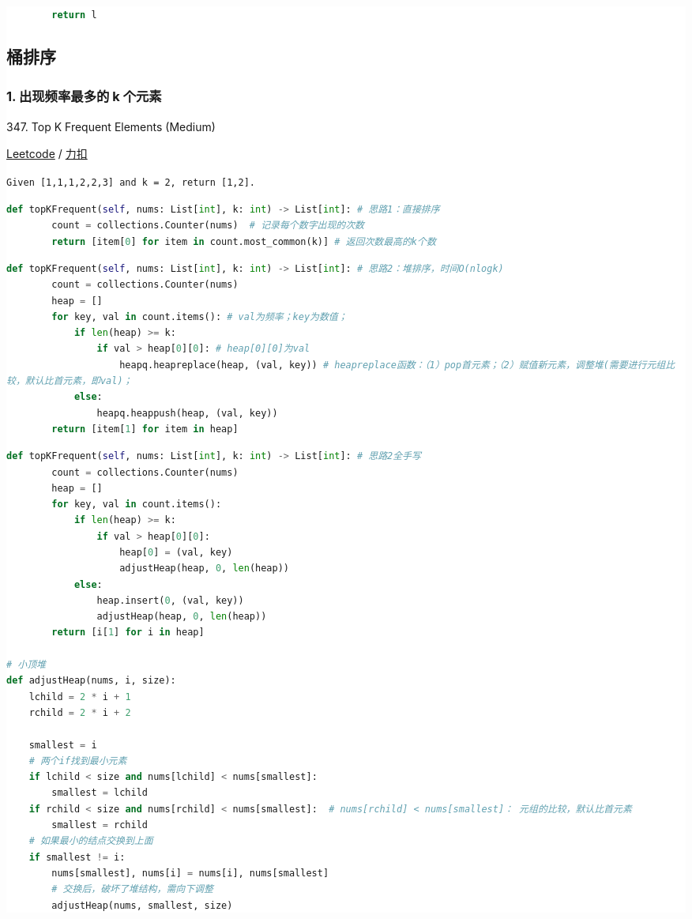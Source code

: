 ```python
        return l
```

## 桶排序

### 1. 出现频率最多的 k 个元素

347\. Top K Frequent Elements (Medium)

[Leetcode](https://leetcode.com/problems/top-k-frequent-elements/description/) / [力扣](https://leetcode-cn.com/problems/top-k-frequent-elements/description/)

```html
Given [1,1,1,2,2,3] and k = 2, return [1,2].
```

```python
def topKFrequent(self, nums: List[int], k: int) -> List[int]: # 思路1：直接排序
        count = collections.Counter(nums)  # 记录每个数字出现的次数
        return [item[0] for item in count.most_common(k)] # 返回次数最高的k个数
```
```python
def topKFrequent(self, nums: List[int], k: int) -> List[int]: # 思路2：堆排序，时间O(nlogk)
        count = collections.Counter(nums)
        heap = []
        for key, val in count.items(): # val为频率；key为数值；
            if len(heap) >= k:
                if val > heap[0][0]: # heap[0][0]为val
                    heapq.heapreplace(heap, (val, key)) # heapreplace函数：（1）pop首元素；（2）赋值新元素，调整堆(需要进行元组比较，默认比首元素，即val)；
            else:
                heapq.heappush(heap, (val, key))
        return [item[1] for item in heap]
```
```python        
def topKFrequent(self, nums: List[int], k: int) -> List[int]: # 思路2全手写
        count = collections.Counter(nums)
    	heap = []
    	for key, val in count.items():
        	if len(heap) >= k:
            	if val > heap[0][0]:
                	heap[0] = (val, key)
                	adjustHeap(heap, 0, len(heap))
        	else:
            	heap.insert(0, (val, key))
            	adjustHeap(heap, 0, len(heap))
    	return [i[1] for i in heap]

# 小顶堆
def adjustHeap(nums, i, size):
    lchild = 2 * i + 1
    rchild = 2 * i + 2

    smallest = i
    # 两个if找到最小元素
    if lchild < size and nums[lchild] < nums[smallest]:
        smallest = lchild
    if rchild < size and nums[rchild] < nums[smallest]:  # nums[rchild] < nums[smallest]： 元组的比较，默认比首元素
        smallest = rchild
    # 如果最小的结点交换到上面
    if smallest != i:
        nums[smallest], nums[i] = nums[i], nums[smallest]
        # 交换后，破坏了堆结构，需向下调整
        adjustHeap(nums, smallest, size)
```